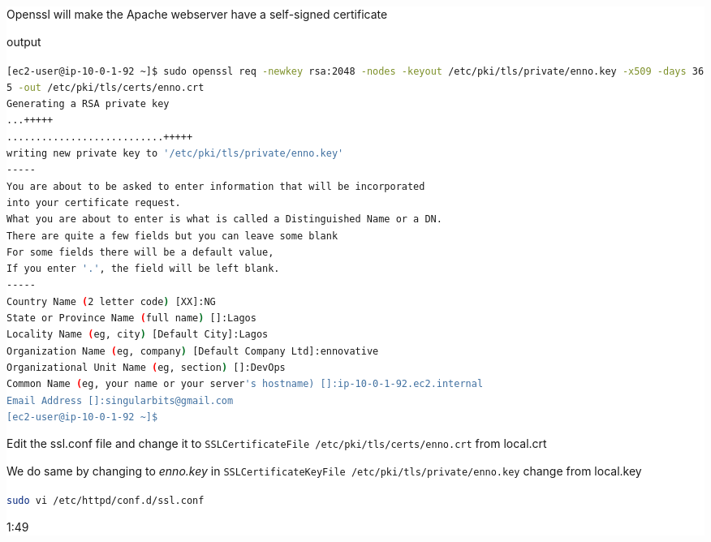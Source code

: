 Openssl will make the Apache webserver have a self-signed certificate

output

```bash
[ec2-user@ip-10-0-1-92 ~]$ sudo openssl req -newkey rsa:2048 -nodes -keyout /etc/pki/tls/private/enno.key -x509 -days 365 -out /etc/pki/tls/certs/enno.crt
Generating a RSA private key
...+++++
...........................+++++
writing new private key to '/etc/pki/tls/private/enno.key'
-----
You are about to be asked to enter information that will be incorporated
into your certificate request.
What you are about to enter is what is called a Distinguished Name or a DN.
There are quite a few fields but you can leave some blank
For some fields there will be a default value,
If you enter '.', the field will be left blank.
-----
Country Name (2 letter code) [XX]:NG
State or Province Name (full name) []:Lagos
Locality Name (eg, city) [Default City]:Lagos
Organization Name (eg, company) [Default Company Ltd]:ennovative
Organizational Unit Name (eg, section) []:DevOps
Common Name (eg, your name or your server's hostname) []:ip-10-0-1-92.ec2.internal
Email Address []:singularbits@gmail.com
[ec2-user@ip-10-0-1-92 ~]$
```

Edit the ssl.conf file and change it to `SSLCertificateFile /etc/pki/tls/certs/enno.crt` from local.crt

We do same by changing to _enno.key_ in `SSLCertificateKeyFile /etc/pki/tls/private/enno.key` change from local.key

```bash
sudo vi /etc/httpd/conf.d/ssl.conf
```

1:49